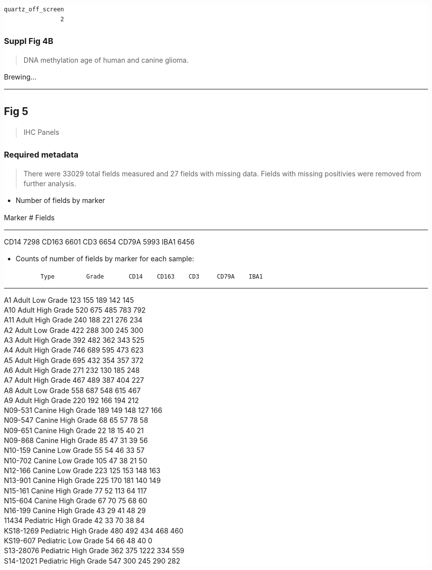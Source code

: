 ```
quartz_off_screen 
                2 
```

### Suppl Fig 4B

>DNA methylation age of human and canine glioma.

Brewing...

***

## Fig 5

>IHC Panels

### Required metadata



>There were 33029 total fields measured and 27 fields with missing data. Fields with missing positivies were removed from further analysis.

*   Number of fields by marker


Marker    # Fields
-------  ---------
CD14          7298
CD163         6601
CD3           6654
CD79A         5993
IBA1          6456

*   Counts of number of fields by marker for each sample:


               Type         Grade       CD14    CD163    CD3     CD79A    IBA1 
----------  -----------  ------------  ------  -------  ------  -------  ------
A1             Adult      Low Grade     123      155     189      142     145  
A10            Adult      High Grade    520      675     485      783     792  
A11            Adult      High Grade    240      188     221      276     234  
A2             Adult      Low Grade     422      288     300      245     300  
A3             Adult      High Grade    392      482     362      343     525  
A4             Adult      High Grade    746      689     595      473     623  
A5             Adult      High Grade    695      432     354      357     372  
A6             Adult      High Grade    271      232     130      185     248  
A7             Adult      High Grade    467      489     387      404     227  
A8             Adult      Low Grade     558      687     548      615     467  
A9             Adult      High Grade    220      192     166      194     212  
N09-531       Canine      High Grade    189      149     148      127     166  
N09-547       Canine      High Grade     68      65       57      78       58  
N09-651       Canine      High Grade     22      18       15      40       21  
N09-868       Canine      High Grade     85      47       31      39       56  
N10-159       Canine      Low Grade      55      54       46      33       57  
N10-702       Canine      Low Grade     105      47       38      21       50  
N12-166       Canine      Low Grade     223      125     153      148     163  
N13-901       Canine      High Grade    225      170     181      140     149  
N15-161       Canine      High Grade     77      52      113      64      117  
N15-604       Canine      High Grade     67      70       75      68       60  
N16-199       Canine      High Grade     43      29       41      48       29  
11434        Pediatric    High Grade     42      33       70      38       84  
KS18-1269    Pediatric    High Grade    480      492     434      468     460  
KS19-607     Pediatric    Low Grade      54      66       48      40       0   
S13-28076    Pediatric    High Grade    362      375     1222     334     559  
S14-12021    Pediatric    High Grade    547      300     245      290     282  
